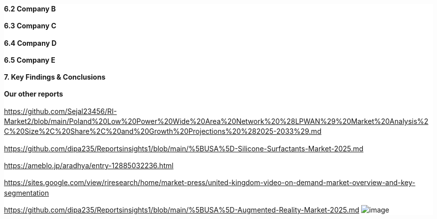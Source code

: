 <strong>6.2 Company B</strong>

<strong>6.3 Company C</strong>

<strong>6.4 Company D</strong>

<strong>6.5 Company E</strong>

<strong>7. Key Findings & Conclusions</strong>

<strong>Our other reports</strong>

<a href=https://github.com/Sejal23456/RI-Market2/blob/main/Poland%20Low%20Power%20Wide%20Area%20Network%20%28LPWAN%29%20Market%20Analysis%2C%20Size%2C%20Share%2C%20and%20Growth%20Projections%20%282025-2033%29.md>https://github.com/Sejal23456/RI-Market2/blob/main/Poland%20Low%20Power%20Wide%20Area%20Network%20%28LPWAN%29%20Market%20Analysis%2C%20Size%2C%20Share%2C%20and%20Growth%20Projections%20%282025-2033%29.md</a>

<a href=https://github.com/dipa235/Reportsinsights1/blob/main/%5BUSA%5D-Silicone-Surfactants-Market-2025.md>https://github.com/dipa235/Reportsinsights1/blob/main/%5BUSA%5D-Silicone-Surfactants-Market-2025.md</a>

<a href=https://ameblo.jp/aradhya/entry-12885032236.html>https://ameblo.jp/aradhya/entry-12885032236.html</a>

<a href=https://sites.google.com/view/riresearch/home/market-press/united-kingdom-video-on-demand-market-overview-and-key-segmentation>https://sites.google.com/view/riresearch/home/market-press/united-kingdom-video-on-demand-market-overview-and-key-segmentation</a>

<a href=https://github.com/dipa235/Reportsinsights1/blob/main/%5BUSA%5D-Augmented-Reality-Market-2025.md>https://github.com/dipa235/Reportsinsights1/blob/main/%5BUSA%5D-Augmented-Reality-Market-2025.md</a>
![image](https://github.com/user-attachments/assets/e92b2518-06f0-4c9a-b092-c07efb68cfe2)
